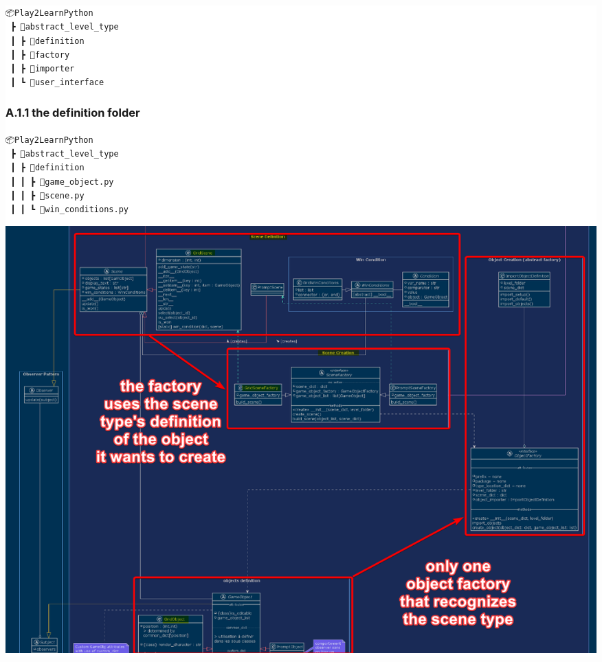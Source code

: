 ```
📦Play2LearnPython
 ┣ 📂abstract_level_type
 ┃ ┣ 📂definition
 ┃ ┣ 📂factory
 ┃ ┣ 📂importer
 ┃ ┗ 📂user_interface
 ```


### A.1.1 the definition folder
```
📦Play2LearnPython
 ┣ 📂abstract_level_type
 ┃ ┣ 📂definition
 ┃ ┃ ┣ 📜game_object.py
 ┃ ┃ ┣ 📜scene.py
 ┃ ┃ ┗ 📜win_conditions.py
```


![](../out/factory_implementation_uml.png)
